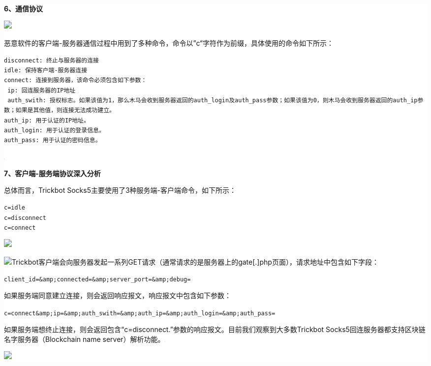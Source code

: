 **6、通信协议**

[![](https://p2.ssl.qhimg.com/t01185081267fd29229.png)](https://p2.ssl.qhimg.com/t01185081267fd29229.png)

恶意软件的客户端-服务器通信过程中用到了多种命令，命令以”c“字符作为前缀，具体使用的命令如下所示：



```
disconnect: 终止与服务器的连接
idle: 保持客户端-服务器连接
connect: 连接到服务器，该命令必须包含如下参数：
 ip: 回连服务器的IP地址
 auth_swith: 授权标志。如果该值为1，那么木马会收到服务器返回的auth_login及auth_pass参数；如果该值为0，则木马会收到服务器返回的auth_ip参数；如果是其他值，则连接无法成功建立。
auth_ip: 用于认证的IP地址。
auth_login: 用于认证的登录信息。
auth_pass: 用于认证的密码信息。
```

**[![](data:image/png;base64,iVBORw0KGgoAAAANSUhEUgAAAAEAAAABCAYAAAAfFcSJAAAAAXNSR0IArs4c6QAAAARnQU1BAACxjwv8YQUAAAAJcEhZcwAADsQAAA7EAZUrDhsAAAANSURBVBhXYzh8+PB/AAffA0nNPuCLAAAAAElFTkSuQmCC)](https://p3.ssl.qhimg.com/t01e4311cea6d1d30c2.png)**

**7、客户端-服务端协议深入分析**

总体而言，Trickbot Socks5主要使用了3种服务端-客户端命令，如下所示：



```
c=idle
c=disconnect
c=connect
```

[![](https://p5.ssl.qhimg.com/t0138d7a426a36f9533.png)](https://p5.ssl.qhimg.com/t0138d7a426a36f9533.png)

[![](https://bobao.360.cn/ueditor/themes/default/images/spacer.gif)](https://bobao.360.cn/ueditor/themes/default/images/spacer.gif)Trickbot客户端会向服务器发起一系列GET请求（通常请求的是服务器上的gate[.]php页面），请求地址中包含如下字段：

```
client_id=&amp;connected=&amp;server_port=&amp;debug=
```

如果服务端同意建立连接，则会返回响应报文，响应报文中包含如下参数：

```
c=connect&amp;ip=&amp;auth_swith=&amp;auth_ip=&amp;auth_login=&amp;auth_pass=
```

如果服务端想终止连接，则会返回包含“c=disconnect.”参数的响应报文。目前我们观察到大多数Trickbot Socks5回连服务器都支持区块链名字服务器（Blockchain name server）解析功能。[![](data:image/png;base64,iVBORw0KGgoAAAANSUhEUgAAAAEAAAABCAYAAAAfFcSJAAAAAXNSR0IArs4c6QAAAARnQU1BAACxjwv8YQUAAAAJcEhZcwAADsQAAA7EAZUrDhsAAAANSURBVBhXYzh8+PB/AAffA0nNPuCLAAAAAElFTkSuQmCC)](https://bobao.360.cn/ueditor/themes/default/images/spacer.gif)

[![](https://p1.ssl.qhimg.com/t016920c539b2e5033c.png)](https://p1.ssl.qhimg.com/t016920c539b2e5033c.png)
